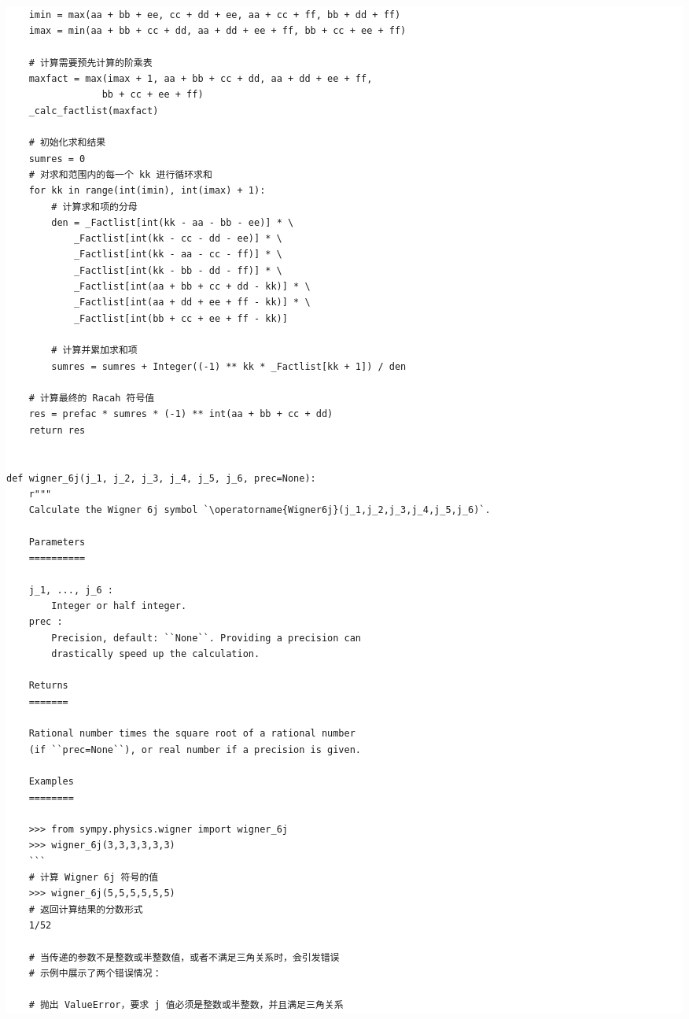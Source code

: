 ```
    imin = max(aa + bb + ee, cc + dd + ee, aa + cc + ff, bb + dd + ff)
    imax = min(aa + bb + cc + dd, aa + dd + ee + ff, bb + cc + ee + ff)

    # 计算需要预先计算的阶乘表
    maxfact = max(imax + 1, aa + bb + cc + dd, aa + dd + ee + ff,
                 bb + cc + ee + ff)
    _calc_factlist(maxfact)

    # 初始化求和结果
    sumres = 0
    # 对求和范围内的每一个 kk 进行循环求和
    for kk in range(int(imin), int(imax) + 1):
        # 计算求和项的分母
        den = _Factlist[int(kk - aa - bb - ee)] * \
            _Factlist[int(kk - cc - dd - ee)] * \
            _Factlist[int(kk - aa - cc - ff)] * \
            _Factlist[int(kk - bb - dd - ff)] * \
            _Factlist[int(aa + bb + cc + dd - kk)] * \
            _Factlist[int(aa + dd + ee + ff - kk)] * \
            _Factlist[int(bb + cc + ee + ff - kk)]
        
        # 计算并累加求和项
        sumres = sumres + Integer((-1) ** kk * _Factlist[kk + 1]) / den

    # 计算最终的 Racah 符号值
    res = prefac * sumres * (-1) ** int(aa + bb + cc + dd)
    return res


def wigner_6j(j_1, j_2, j_3, j_4, j_5, j_6, prec=None):
    r"""
    Calculate the Wigner 6j symbol `\operatorname{Wigner6j}(j_1,j_2,j_3,j_4,j_5,j_6)`.

    Parameters
    ==========

    j_1, ..., j_6 :
        Integer or half integer.
    prec :
        Precision, default: ``None``. Providing a precision can
        drastically speed up the calculation.

    Returns
    =======

    Rational number times the square root of a rational number
    (if ``prec=None``), or real number if a precision is given.

    Examples
    ========

    >>> from sympy.physics.wigner import wigner_6j
    >>> wigner_6j(3,3,3,3,3,3)
    ```
    # 计算 Wigner 6j 符号的值
    >>> wigner_6j(5,5,5,5,5,5)
    # 返回计算结果的分数形式
    1/52

    # 当传递的参数不是整数或半整数值，或者不满足三角关系时，会引发错误
    # 示例中展示了两个错误情况：

    # 抛出 ValueError，要求 j 值必须是整数或半整数，并且满足三角关系
```